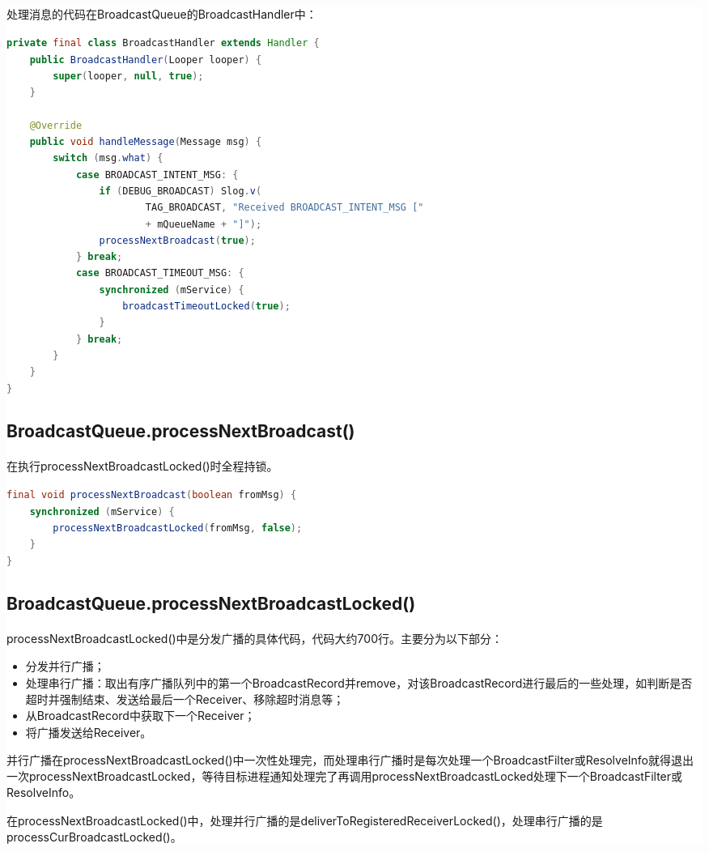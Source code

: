处理消息的代码在BroadcastQueue的BroadcastHandler中：

```java
private final class BroadcastHandler extends Handler {
    public BroadcastHandler(Looper looper) {
        super(looper, null, true);
    }

    @Override
    public void handleMessage(Message msg) {
        switch (msg.what) {
            case BROADCAST_INTENT_MSG: {
                if (DEBUG_BROADCAST) Slog.v(
                        TAG_BROADCAST, "Received BROADCAST_INTENT_MSG ["
                        + mQueueName + "]");
                processNextBroadcast(true);
            } break;
            case BROADCAST_TIMEOUT_MSG: {
                synchronized (mService) {
                    broadcastTimeoutLocked(true);
                }
            } break;
        }
    }
}
```

## BroadcastQueue.processNextBroadcast()

在执行processNextBroadcastLocked()时全程持锁。

```java
final void processNextBroadcast(boolean fromMsg) {
    synchronized (mService) {
        processNextBroadcastLocked(fromMsg, false);
    }
}
```

## BroadcastQueue.processNextBroadcastLocked()

processNextBroadcastLocked()中是分发广播的具体代码，代码大约700行。主要分为以下部分：

- 分发并行广播；
- 处理串行广播：取出有序广播队列中的第一个BroadcastRecord并remove，对该BroadcastRecord进行最后的一些处理，如判断是否超时并强制结束、发送给最后一个Receiver、移除超时消息等；
- 从BroadcastRecord中获取下一个Receiver；
- 将广播发送给Receiver。

 

并行广播在processNextBroadcastLocked()中一次性处理完，而处理串行广播时是每次处理一个BroadcastFilter或ResolveInfo就得退出一次processNextBroadcastLocked，等待目标进程通知处理完了再调用processNextBroadcastLocked处理下一个BroadcastFilter或ResolveInfo。

在processNextBroadcastLocked()中，处理并行广播的是deliverToRegisteredReceiverLocked()，处理串行广播的是processCurBroadcastLocked()。

